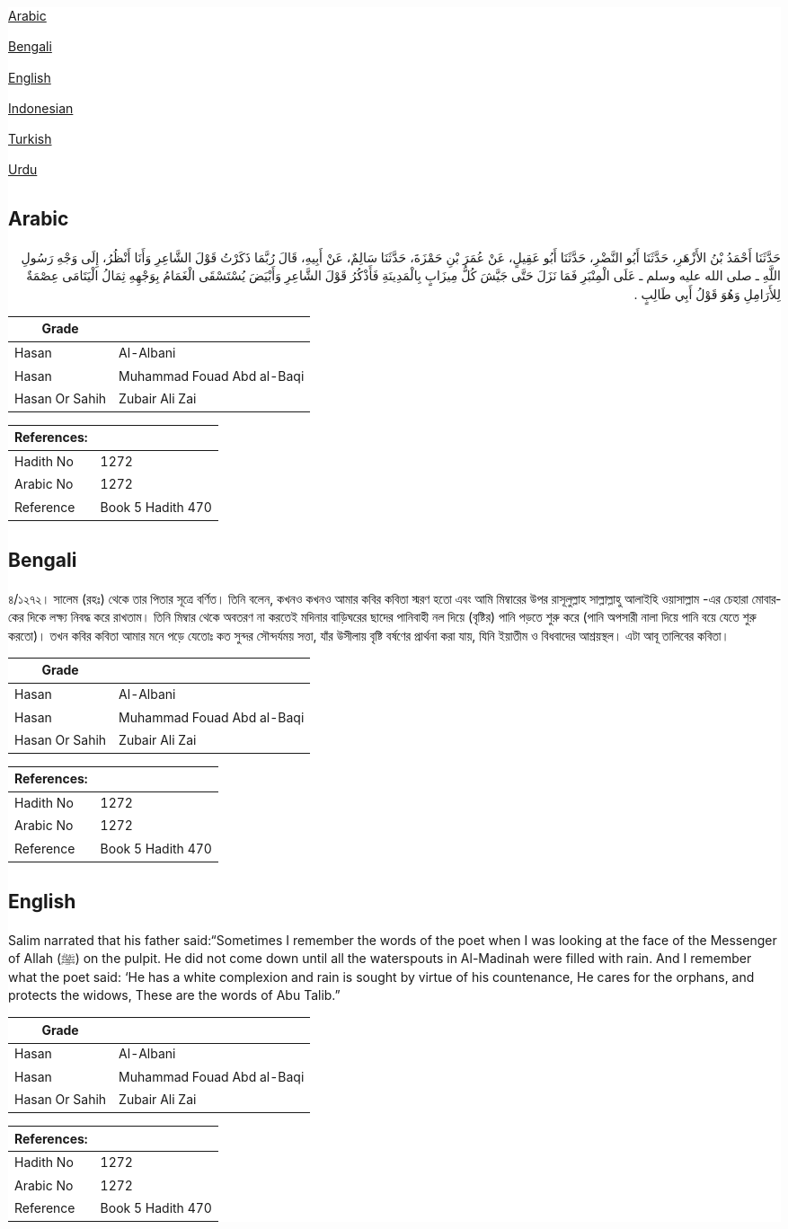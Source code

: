 [Arabic](#arabic)

[Bengali](#bengali)

[English](#english)

[Indonesian](#indonesian)

[Turkish](#turkish)

[Urdu](#urdu)

## Arabic


<div dir="rtl" lang="ar" style={{fontSize:'larger',backgroundColor:'#f8f9fa',padding:20}}>
حَدَّثَنَا أَحْمَدُ بْنُ الأَزْهَرِ، حَدَّثَنَا أَبُو النَّضْرِ، حَدَّثَنَا أَبُو عَقِيلٍ، عَنْ عُمَرَ بْنِ حَمْزَةَ، حَدَّثَنَا سَالِمٌ، عَنْ أَبِيهِ، قَالَ رُبَّمَا ذَكَرْتُ قَوْلَ الشَّاعِرِ وَأَنَا أَنْظُرُ، إِلَى وَجْهِ رَسُولِ اللَّهِ ـ صلى الله عليه وسلم ـ عَلَى الْمِنْبَرِ فَمَا نَزَلَ حَتَّى جَيَّشَ كُلُّ مِيزَابٍ بِالْمَدِينَةِ فَأَذْكُرُ قَوْلَ الشَّاعِرِ وَأَبْيَضَ يُسْتَسْقَى الْغَمَامُ بِوَجْهِهِ ثِمَالُ الْيَتَامَى عِصْمَةٌ لِلأَرَامِلِ وَهُوَ قَوْلُ أَبِي طَالِبٍ ‏.‏
</div>
<div style={{backgroundColor:'#f8f9fa',padding:20, marginBottom: 10}}><table> <thead> <tr> <th>Grade</th> <th></th> </tr> </thead> <tbody> <tr><td>Hasan</td><td>Al-Albani</td></tr><tr><td>Hasan</td><td>Muhammad Fouad Abd al-Baqi</td></tr><tr><td>Hasan Or Sahih</td><td>Zubair Ali Zai</td></tr></tbody></table><table> <thead> <tr> <th>References:</th> <th></th> </tr> </thead> <tbody><tr><td>Hadith No</td><td>1272</td></tr><tr><td>Arabic No</td><td>1272</td></tr><tr><td>Reference</td><td>Book 5 Hadith 470</td></tr></tbody></table></div>

## Bengali


<div dir="ltr" lang="bn" style={{fontSize:'larger',backgroundColor:'#f8f9fa',padding:20}}>
৪/১২৭২। সালেম (রহঃ) থেকে তার পিতার সূত্রে বর্ণিত। তিনি বলেন, কখনও কখনও আমার কবির কবিতা স্মরণ হতো এবং আমি মিম্বারের উপর রাসূলুল্লাহ সাল্লাল্লাহু আলাইহি ওয়াসাল্লাম -এর চেহারা মোবারকের দিকে লক্ষ্য নিবদ্ধ করে রাখতাম। তিনি মিম্বার থেকে অবতরণ না করতেই মদিনার বাড়িঘরের ছাদের পানিবাহী নল দিয়ে (বৃষ্টির) পানি পড়তে শুরু করে (পানি অপসারী নালা দিয়ে পানি বয়ে যেতে শুরু করতো)। তখন কবির কবিতা আমার মনে পড়ে যেতোঃ কত সুন্দর সৌন্দর্যময় সত্তা, যাঁর উসীলায় বৃষ্টি বর্ষণের প্রার্থনা করা যায়, যিনি ইয়াতীম ও বিধবাদের আশ্রয়স্থল। এটা আবূ তালিবের কবিতা।
</div>
<div style={{backgroundColor:'#f8f9fa',padding:20, marginBottom: 10}}><table> <thead> <tr> <th>Grade</th> <th></th> </tr> </thead> <tbody> <tr><td>Hasan</td><td>Al-Albani</td></tr><tr><td>Hasan</td><td>Muhammad Fouad Abd al-Baqi</td></tr><tr><td>Hasan Or Sahih</td><td>Zubair Ali Zai</td></tr></tbody></table><table> <thead> <tr> <th>References:</th> <th></th> </tr> </thead> <tbody><tr><td>Hadith No</td><td>1272</td></tr><tr><td>Arabic No</td><td>1272</td></tr><tr><td>Reference</td><td>Book 5 Hadith 470</td></tr></tbody></table></div>

## English


<div dir="ltr" lang="en" style={{fontSize:'larger',backgroundColor:'#f8f9fa',padding:20}}>
Salim narrated that his father said:“Sometimes I remember the words of the poet when I was looking at the face of the Messenger of Allah (ﷺ) on the pulpit. He did not come down until all the waterspouts in Al-Madinah were filled with rain. And I remember what the poet said: ‘He has a white complexion and rain is sought by virtue of his countenance, He cares for the orphans, and protects the widows, These are the words of Abu Talib.”
</div>
<div style={{backgroundColor:'#f8f9fa',padding:20, marginBottom: 10}}><table> <thead> <tr> <th>Grade</th> <th></th> </tr> </thead> <tbody> <tr><td>Hasan</td><td>Al-Albani</td></tr><tr><td>Hasan</td><td>Muhammad Fouad Abd al-Baqi</td></tr><tr><td>Hasan Or Sahih</td><td>Zubair Ali Zai</td></tr></tbody></table><table> <thead> <tr> <th>References:</th> <th></th> </tr> </thead> <tbody><tr><td>Hadith No</td><td>1272</td></tr><tr><td>Arabic No</td><td>1272</td></tr><tr><td>Reference</td><td>Book 5 Hadith 470</td></tr></tbody></table></div>

